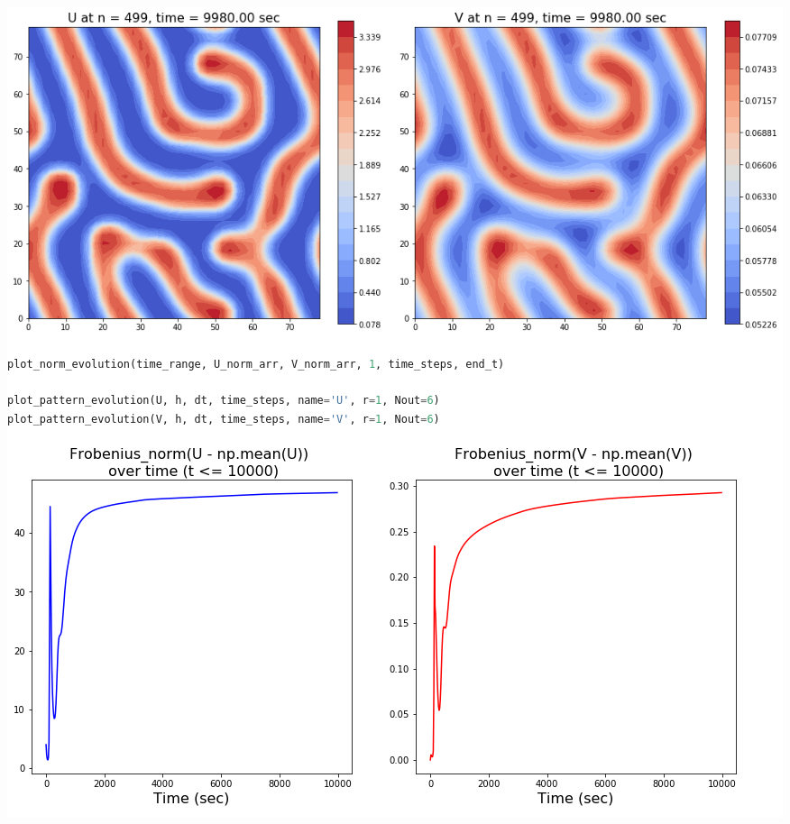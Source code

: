 ![png](GM_Numerical_Methods_files/GM_Numerical_Methods_20_1.png)




```python
plot_norm_evolution(time_range, U_norm_arr, V_norm_arr, 1, time_steps, end_t)

plot_pattern_evolution(U, h, dt, time_steps, name='U', r=1, Nout=6)
plot_pattern_evolution(V, h, dt, time_steps, name='V', r=1, Nout=6)
```



![png](GM_Numerical_Methods_files/GM_Numerical_Methods_21_0.png)
